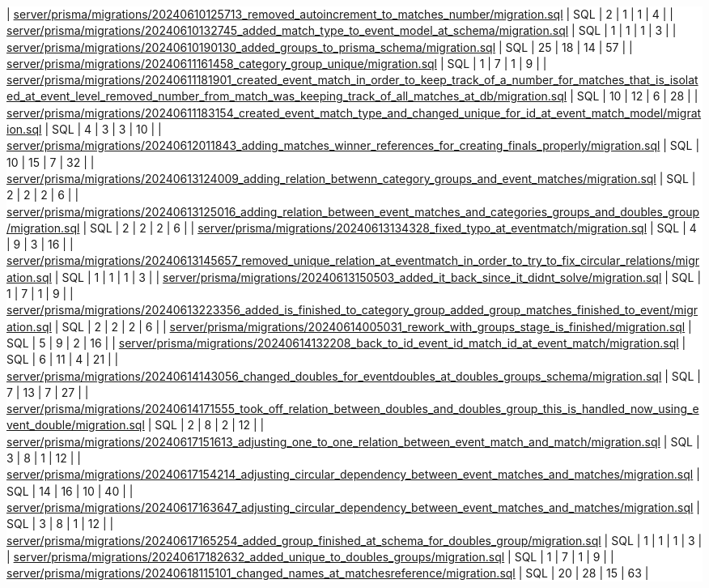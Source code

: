 | [server/prisma/migrations/20240610125713_removed_autoincrement_to_matches_number/migration.sql](/server/prisma/migrations/20240610125713_removed_autoincrement_to_matches_number/migration.sql) | SQL | 2 | 1 | 1 | 4 |
| [server/prisma/migrations/20240610132745_added_match_type_to_event_model_at_schema/migration.sql](/server/prisma/migrations/20240610132745_added_match_type_to_event_model_at_schema/migration.sql) | SQL | 1 | 1 | 1 | 3 |
| [server/prisma/migrations/20240610190130_added_groups_to_prisma_schema/migration.sql](/server/prisma/migrations/20240610190130_added_groups_to_prisma_schema/migration.sql) | SQL | 25 | 18 | 14 | 57 |
| [server/prisma/migrations/20240611161458_category_group_unique/migration.sql](/server/prisma/migrations/20240611161458_category_group_unique/migration.sql) | SQL | 1 | 7 | 1 | 9 |
| [server/prisma/migrations/20240611181901_created_event_match_in_order_to_keep_track_of_a_number_for_matches_that_is_isolated_at_event_level_removed_number_from_match_was_keeping_track_of_all_matches_at_db/migration.sql](/server/prisma/migrations/20240611181901_created_event_match_in_order_to_keep_track_of_a_number_for_matches_that_is_isolated_at_event_level_removed_number_from_match_was_keeping_track_of_all_matches_at_db/migration.sql) | SQL | 10 | 12 | 6 | 28 |
| [server/prisma/migrations/20240611183154_created_event_match_type_and_changed_unique_for_id_at_event_match_model/migration.sql](/server/prisma/migrations/20240611183154_created_event_match_type_and_changed_unique_for_id_at_event_match_model/migration.sql) | SQL | 4 | 3 | 3 | 10 |
| [server/prisma/migrations/20240612011843_adding_matches_winner_references_for_creating_finals_properly/migration.sql](/server/prisma/migrations/20240612011843_adding_matches_winner_references_for_creating_finals_properly/migration.sql) | SQL | 10 | 15 | 7 | 32 |
| [server/prisma/migrations/20240613124009_adding_relation_betwenn_category_groups_and_event_matches/migration.sql](/server/prisma/migrations/20240613124009_adding_relation_betwenn_category_groups_and_event_matches/migration.sql) | SQL | 2 | 2 | 2 | 6 |
| [server/prisma/migrations/20240613125016_adding_relation_between_event_matches_and_categories_groups_and_doubles_group/migration.sql](/server/prisma/migrations/20240613125016_adding_relation_between_event_matches_and_categories_groups_and_doubles_group/migration.sql) | SQL | 2 | 2 | 2 | 6 |
| [server/prisma/migrations/20240613134328_fixed_typo_at_eventmatch/migration.sql](/server/prisma/migrations/20240613134328_fixed_typo_at_eventmatch/migration.sql) | SQL | 4 | 9 | 3 | 16 |
| [server/prisma/migrations/20240613145657_removed_unique_relation_at_eventmatch_in_order_to_try_to_fix_circular_relations/migration.sql](/server/prisma/migrations/20240613145657_removed_unique_relation_at_eventmatch_in_order_to_try_to_fix_circular_relations/migration.sql) | SQL | 1 | 1 | 1 | 3 |
| [server/prisma/migrations/20240613150503_added_it_back_since_it_didnt_solve/migration.sql](/server/prisma/migrations/20240613150503_added_it_back_since_it_didnt_solve/migration.sql) | SQL | 1 | 7 | 1 | 9 |
| [server/prisma/migrations/20240613223356_added_is_finished_to_category_group_added_group_matches_finished_to_event/migration.sql](/server/prisma/migrations/20240613223356_added_is_finished_to_category_group_added_group_matches_finished_to_event/migration.sql) | SQL | 2 | 2 | 2 | 6 |
| [server/prisma/migrations/20240614005031_rework_with_groups_stage_is_finished/migration.sql](/server/prisma/migrations/20240614005031_rework_with_groups_stage_is_finished/migration.sql) | SQL | 5 | 9 | 2 | 16 |
| [server/prisma/migrations/20240614132208_back_to_id_event_id_match_id_at_event_match/migration.sql](/server/prisma/migrations/20240614132208_back_to_id_event_id_match_id_at_event_match/migration.sql) | SQL | 6 | 11 | 4 | 21 |
| [server/prisma/migrations/20240614143056_changed_doubles_for_eventdoubles_at_doubles_groups_schema/migration.sql](/server/prisma/migrations/20240614143056_changed_doubles_for_eventdoubles_at_doubles_groups_schema/migration.sql) | SQL | 7 | 13 | 7 | 27 |
| [server/prisma/migrations/20240614171555_took_off_relation_between_doubles_and_doubles_group_this_is_handled_now_using_event_double/migration.sql](/server/prisma/migrations/20240614171555_took_off_relation_between_doubles_and_doubles_group_this_is_handled_now_using_event_double/migration.sql) | SQL | 2 | 8 | 2 | 12 |
| [server/prisma/migrations/20240617151613_adjusting_one_to_one_relation_between_event_match_and_match/migration.sql](/server/prisma/migrations/20240617151613_adjusting_one_to_one_relation_between_event_match_and_match/migration.sql) | SQL | 3 | 8 | 1 | 12 |
| [server/prisma/migrations/20240617154214_adjusting_circular_dependency_between_event_matches_and_matches/migration.sql](/server/prisma/migrations/20240617154214_adjusting_circular_dependency_between_event_matches_and_matches/migration.sql) | SQL | 14 | 16 | 10 | 40 |
| [server/prisma/migrations/20240617163647_adjusting_circular_dependency_between_event_matches_and_matches/migration.sql](/server/prisma/migrations/20240617163647_adjusting_circular_dependency_between_event_matches_and_matches/migration.sql) | SQL | 3 | 8 | 1 | 12 |
| [server/prisma/migrations/20240617165254_added_group_finished_at_schema_for_doubles_group/migration.sql](/server/prisma/migrations/20240617165254_added_group_finished_at_schema_for_doubles_group/migration.sql) | SQL | 1 | 1 | 1 | 3 |
| [server/prisma/migrations/20240617182632_added_unique_to_doubles_groups/migration.sql](/server/prisma/migrations/20240617182632_added_unique_to_doubles_groups/migration.sql) | SQL | 1 | 7 | 1 | 9 |
| [server/prisma/migrations/20240618115101_changed_names_at_matchesreference/migration.sql](/server/prisma/migrations/20240618115101_changed_names_at_matchesreference/migration.sql) | SQL | 20 | 28 | 15 | 63 |